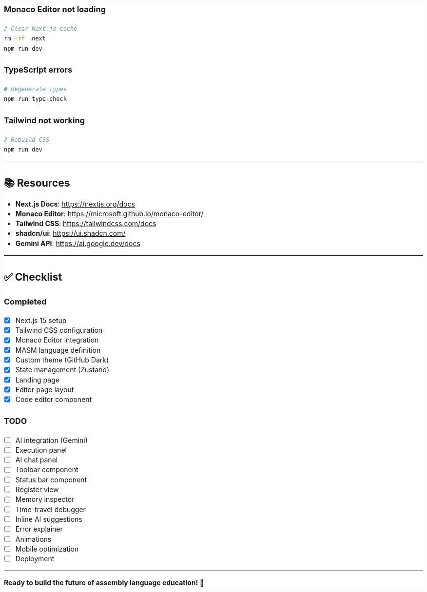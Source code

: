### Monaco Editor not loading
```bash
# Clear Next.js cache
rm -rf .next
npm run dev
```

### TypeScript errors
```bash
# Regenerate types
npm run type-check
```

### Tailwind not working
```bash
# Rebuild CSS
npm run dev
```

---

## 📚 Resources

- **Next.js Docs**: https://nextjs.org/docs
- **Monaco Editor**: https://microsoft.github.io/monaco-editor/
- **Tailwind CSS**: https://tailwindcss.com/docs
- **shadcn/ui**: https://ui.shadcn.com/
- **Gemini API**: https://ai.google.dev/docs

---

## ✅ Checklist

### Completed
- [x] Next.js 15 setup
- [x] Tailwind CSS configuration
- [x] Monaco Editor integration
- [x] MASM language definition
- [x] Custom theme (GitHub Dark)
- [x] State management (Zustand)
- [x] Landing page
- [x] Editor page layout
- [x] Code editor component

### TODO
- [ ] AI integration (Gemini)
- [ ] Execution panel
- [ ] AI chat panel
- [ ] Toolbar component
- [ ] Status bar component
- [ ] Register view
- [ ] Memory inspector
- [ ] Time-travel debugger
- [ ] Inline AI suggestions
- [ ] Error explainer
- [ ] Animations
- [ ] Mobile optimization
- [ ] Deployment

---

**Ready to build the future of assembly language education! 🚀**
